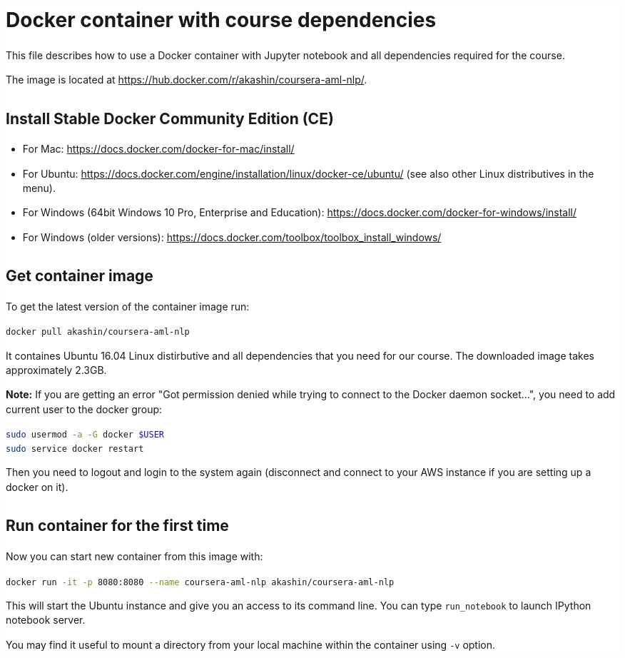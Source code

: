 # Docker container with course dependencies

This file describes how to use a Docker container with Jupyter notebook and
all dependencies required for the course.

The image is located at https://hub.docker.com/r/akashin/coursera-aml-nlp/.

## Install Stable Docker Community Edition (CE)

- For Mac: 
https://docs.docker.com/docker-for-mac/install/

- For Ubuntu: 
https://docs.docker.com/engine/installation/linux/docker-ce/ubuntu/ (see also other Linux distributives in the menu).

- For Windows (64bit Windows 10 Pro, Enterprise and Education):
https://docs.docker.com/docker-for-windows/install/ 

- For Windows (older versions):
https://docs.docker.com/toolbox/toolbox_install_windows/



## Get container image

To get the latest version of the container image run:
```sh
docker pull akashin/coursera-aml-nlp
```
It containes Ubuntu 16.04 Linux distirbutive and all dependencies that you need for our course. The downloaded image takes approximately 2.3GB. 

**Note:** If you are getting an error "Got permission denied while trying to connect to the Docker daemon socket...", you need to add current user to the docker group:
```sh
sudo usermod -a -G docker $USER
sudo service docker restart
```
Then you need to logout and login to the system again (disconnect and connect to your AWS instance if you are setting up a docker on it).


## Run container for the first time

Now you can start new container from this image with:
```sh
docker run -it -p 8080:8080 --name coursera-aml-nlp akashin/coursera-aml-nlp
```
This will start the Ubuntu instance and give you an access to its command line. You can type `run_notebook` to launch IPython notebook server. 

You may find it useful to mount a directory from your local machine within the container using `-v` option.
